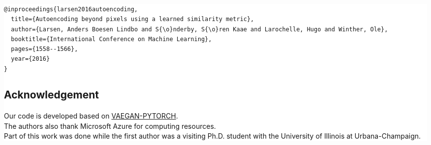 ```
@inproceedings{larsen2016autoencoding,
  title={Autoencoding beyond pixels using a learned similarity metric},
  author={Larsen, Anders Boesen Lindbo and S{\o}nderby, S{\o}ren Kaae and Larochelle, Hugo and Winther, Ole},
  booktitle={International Conference on Machine Learning},
  pages={1558--1566},
  year={2016}
}
```


## Acknowledgement
Our code is developed based on [VAEGAN-PYTORCH](https://github.com/lucabergamini/VAEGAN-PYTORCH#vaegan-pytorch). <br/>
The authors also thank Microsoft Azure for computing resources. <br/>
Part of this work was done while the first author was a visiting Ph.D. student with the University of Illinois at Urbana-Champaign.

